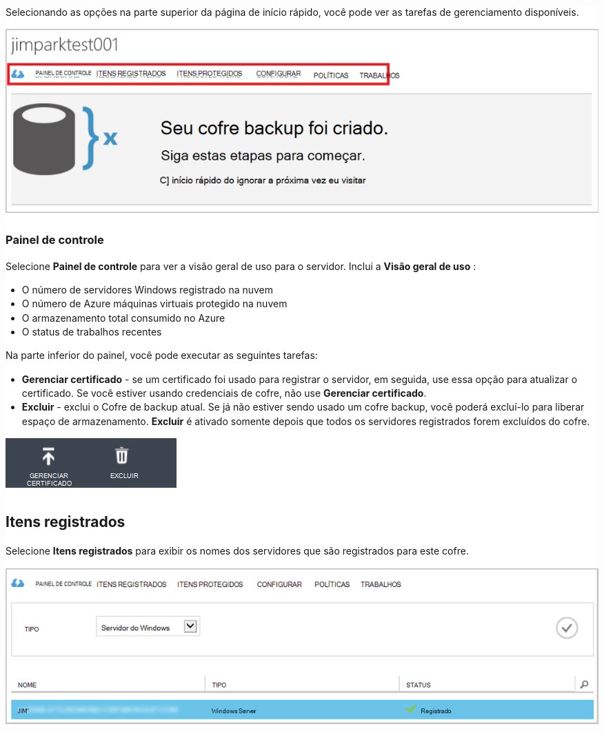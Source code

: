 Selecionando as opções na parte superior da página de início rápido, você pode ver as tarefas de gerenciamento disponíveis.

![Gerenciar as guias](./media/backup-azure-manage-windows-server-classic/qs-page.png)

### <a name="dashboard"></a>Painel de controle
Selecione **Painel de controle** para ver a visão geral de uso para o servidor. Inclui a **Visão geral de uso** :

- O número de servidores Windows registrado na nuvem
- O número de Azure máquinas virtuais protegido na nuvem
- O armazenamento total consumido no Azure
- O status de trabalhos recentes

Na parte inferior do painel, você pode executar as seguintes tarefas:

- **Gerenciar certificado** - se um certificado foi usado para registrar o servidor, em seguida, use essa opção para atualizar o certificado. Se você estiver usando credenciais de cofre, não use **Gerenciar certificado**.
- **Excluir** - exclui o Cofre de backup atual. Se já não estiver sendo usado um cofre backup, você poderá excluí-lo para liberar espaço de armazenamento. **Excluir** é ativado somente depois que todos os servidores registrados forem excluídos do cofre.

![Tarefas do dashboard de backup](./media/backup-azure-manage-windows-server-classic/dashboard-tasks.png)

## <a name="registered-items"></a>Itens registrados
Selecione **Itens registrados** para exibir os nomes dos servidores que são registrados para este cofre.

![Itens registrados](./media/backup-azure-manage-windows-server-classic/registered-items.png)
